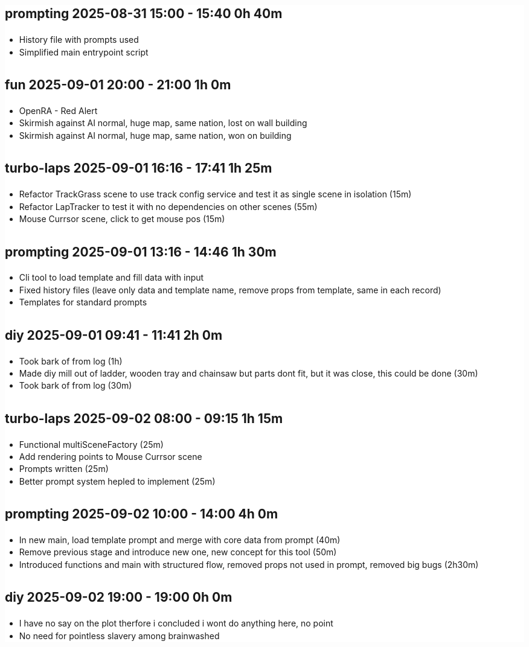 ## prompting 2025-08-31 15:00 - 15:40 0h 40m

- History file with prompts used
- Simplified main entrypoint script

## fun 2025-09-01 20:00 - 21:00 1h 0m

- OpenRA - Red Alert
- Skirmish against AI normal, huge map, same nation, lost on wall building
- Skirmish against AI normal, huge map, same nation, won on building

## turbo-laps 2025-09-01 16:16 - 17:41 1h 25m

- Refactor TrackGrass scene to use track config service and test it as single scene in isolation (15m)
- Refactor LapTracker to test it with no dependencies on other scenes (55m)
- Mouse Currsor scene, click to get mouse pos (15m)

## prompting 2025-09-01 13:16 - 14:46 1h 30m

- Cli tool to load template and fill data with input
- Fixed history files (leave only data and template name, remove props from template, same in each record)
- Templates for standard prompts

## diy 2025-09-01 09:41 - 11:41 2h 0m

- Took bark of from log (1h)
- Made diy mill out of ladder, wooden tray and chainsaw but parts dont fit, but it was close, this could be done (30m)
- Took bark of from log (30m)

## turbo-laps 2025-09-02 08:00 - 09:15 1h 15m

- Functional multiSceneFactory (25m)
- Add rendering points to Mouse Currsor scene 
- Prompts written (25m) 
- Better prompt system hepled to implement (25m)

## prompting 2025-09-02 10:00 - 14:00 4h 0m

- In new main, load template prompt and merge with core data from prompt (40m)
- Remove previous stage and introduce new one, new concept for this tool (50m)
- Introduced functions and main with structured flow, removed props not used in prompt, removed big bugs (2h30m)

## diy 2025-09-02 19:00 - 19:00 0h 0m

- I have no say on the plot therfore i concluded i wont do anything here, no point
- No need for pointless slavery among brainwashed
